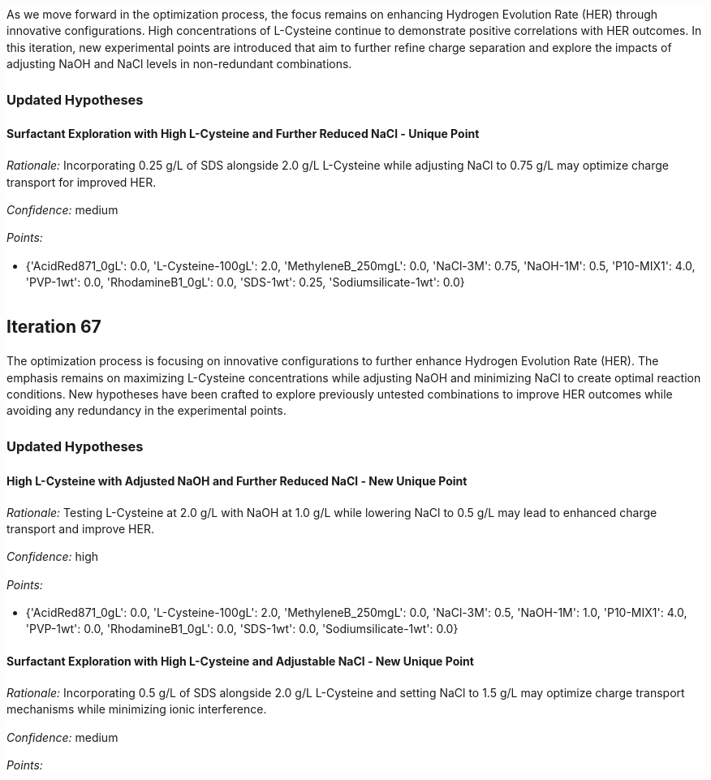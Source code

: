 As we move forward in the optimization process, the focus remains on enhancing Hydrogen Evolution Rate (HER) through innovative configurations. High concentrations of L-Cysteine continue to demonstrate positive correlations with HER outcomes. In this iteration, new experimental points are introduced that aim to further refine charge separation and explore the impacts of adjusting NaOH and NaCl levels in non-redundant combinations.

### Updated Hypotheses

#### Surfactant Exploration with High L-Cysteine and Further Reduced NaCl - Unique Point

*Rationale:* Incorporating 0.25 g/L of SDS alongside 2.0 g/L L-Cysteine while adjusting NaCl to 0.75 g/L may optimize charge transport for improved HER.

*Confidence:* medium

*Points:*

- {'AcidRed871_0gL': 0.0, 'L-Cysteine-100gL': 2.0, 'MethyleneB_250mgL': 0.0, 'NaCl-3M': 0.75, 'NaOH-1M': 0.5, 'P10-MIX1': 4.0, 'PVP-1wt': 0.0, 'RhodamineB1_0gL': 0.0, 'SDS-1wt': 0.25, 'Sodiumsilicate-1wt': 0.0}

## Iteration 67

The optimization process is focusing on innovative configurations to further enhance Hydrogen Evolution Rate (HER). The emphasis remains on maximizing L-Cysteine concentrations while adjusting NaOH and minimizing NaCl to create optimal reaction conditions. New hypotheses have been crafted to explore previously untested combinations to improve HER outcomes while avoiding any redundancy in the experimental points.

### Updated Hypotheses

#### High L-Cysteine with Adjusted NaOH and Further Reduced NaCl - New Unique Point

*Rationale:* Testing L-Cysteine at 2.0 g/L with NaOH at 1.0 g/L while lowering NaCl to 0.5 g/L may lead to enhanced charge transport and improve HER.

*Confidence:* high

*Points:*

- {'AcidRed871_0gL': 0.0, 'L-Cysteine-100gL': 2.0, 'MethyleneB_250mgL': 0.0, 'NaCl-3M': 0.5, 'NaOH-1M': 1.0, 'P10-MIX1': 4.0, 'PVP-1wt': 0.0, 'RhodamineB1_0gL': 0.0, 'SDS-1wt': 0.0, 'Sodiumsilicate-1wt': 0.0}

#### Surfactant Exploration with High L-Cysteine and Adjustable NaCl - New Unique Point

*Rationale:* Incorporating 0.5 g/L of SDS alongside 2.0 g/L L-Cysteine and setting NaCl to 1.5 g/L may optimize charge transport mechanisms while minimizing ionic interference.

*Confidence:* medium

*Points:*
